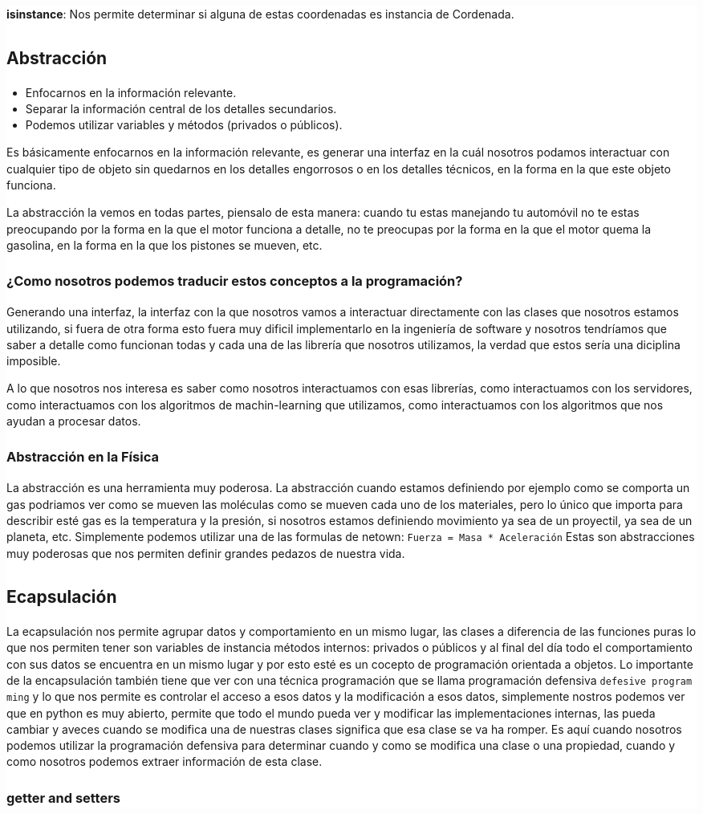 **isinstance**: Nos permite determinar si alguna de estas coordenadas es instancia de Cordenada.

## Abstracción

- Enfocarnos en la información relevante.
- Separar la información central de los detalles secundarios.
- Podemos utilizar variables y métodos (privados o públicos).

Es básicamente enfocarnos en la información relevante, es generar una interfaz en la cuál nosotros podamos interactuar con cualquier tipo de objeto sin quedarnos en los detalles engorrosos o en los detalles técnicos, en la forma en la que este objeto funciona.

La abstracción la vemos en todas partes, piensalo de esta manera: cuando tu estas manejando tu automóvil no te estas preocupando por la forma en la que el motor funciona a detalle, no te preocupas por la forma en la que el motor quema la gasolina, en la forma en la que los pistones se mueven, etc.

### ¿Como nosotros podemos traducir estos conceptos a la programación?

Generando una interfaz, la interfaz con la que nosotros vamos a interactuar directamente con las clases que nosotros estamos utilizando, si fuera de otra forma esto fuera muy dificil implementarlo en la ingeniería de software y nosotros tendríamos que saber a detalle como funcionan todas y cada una de las librería que nosotros utilizamos, la verdad que estos sería una diciplina imposible.

A lo que nosotros nos interesa es saber como nosotros interactuamos con esas librerías, como interactuamos con los servidores, como interactuamos con los algoritmos de machin-learning que utilizamos, como interactuamos con los algoritmos que nos ayudan a procesar datos.

### Abstracción en la Física

La abstracción es una herramienta muy poderosa. La abstracción cuando estamos definiendo por ejemplo como se comporta un gas podriamos ver como se mueven las moléculas como se mueven cada uno de los materiales, pero lo único que importa para describir esté gas es la temperatura y la presión, si nosotros estamos definiendo movimiento ya sea de un proyectil, ya sea de un planeta, etc. Simplemente podemos utilizar una de las formulas de netown: `Fuerza = Masa * Aceleración` Estas son abstracciones muy poderosas que nos permiten definir grandes pedazos de nuestra vida.

## Ecapsulación

La ecapsulación nos permite agrupar datos y comportamiento en un mismo lugar, las clases a diferencia de las funciones puras lo que nos permiten tener son variables de instancia métodos internos: privados o públicos y al final del día todo el comportamiento con sus datos se encuentra en un mismo lugar y por esto esté es un cocepto de programación orientada a objetos.
Lo importante de la encapsulación también tiene que ver con una técnica programación que se llama programación defensiva `defesive programming` y lo que nos permite es controlar el acceso a esos datos y la modificación a esos datos, simplemente nostros podemos ver que en python es muy abierto, permite que todo el mundo pueda ver y modificar las implementaciones internas, las pueda cambiar y aveces cuando se modifica una de nuestras clases significa que esa clase se va ha romper. Es aquí cuando nosotros podemos utilizar la programación defensiva para determinar cuando y como se modifica una clase o una propiedad, cuando y como nosotros podemos extraer información de esta clase.

### getter and setters
